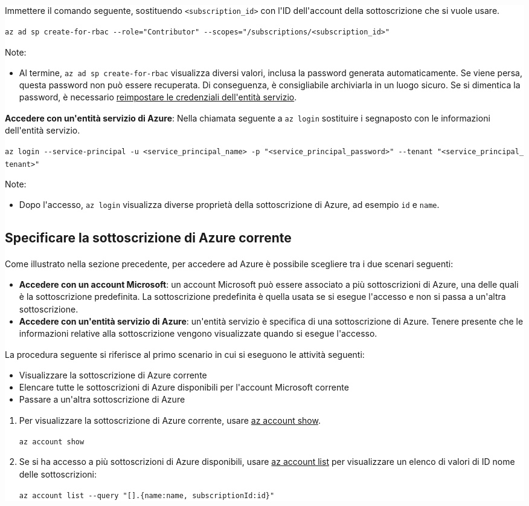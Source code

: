 Immettere il comando seguente, sostituendo `<subscription_id>` con l'ID dell'account della sottoscrizione che si vuole usare.
    
```azurecli
az ad sp create-for-rbac --role="Contributor" --scopes="/subscriptions/<subscription_id>"
```

Note:
- Al termine, `az ad sp create-for-rbac` visualizza diversi valori, inclusa la password generata automaticamente. Se viene persa, questa password non può essere recuperata. Di conseguenza, è consigliabile archiviarla in un luogo sicuro. Se si dimentica la password, è necessario [reimpostare le credenziali dell'entità servizio](/cli/azure/create-an-azure-service-principal-azure-cli#reset-credentials).
    
**Accedere con un'entità servizio di Azure**: Nella chiamata seguente a `az login` sostituire i segnaposto con le informazioni dell'entità servizio.

```azurecli
az login --service-principal -u <service_principal_name> -p "<service_principal_password>" --tenant "<service_principal_tenant>"
```

Note:
- Dopo l'accesso, `az login` visualizza diverse proprietà della sottoscrizione di Azure, ad esempio `id` e `name`.

## <a name="specify-the-current-azure-subscription"></a>Specificare la sottoscrizione di Azure corrente

Come illustrato nella sezione precedente, per accedere ad Azure è possibile scegliere tra i due scenari seguenti:

- **Accedere con un account Microsoft**: un account Microsoft può essere associato a più sottoscrizioni di Azure, una delle quali è la sottoscrizione predefinita. La sottoscrizione predefinita è quella usata se si esegue l'accesso e non si passa a un'altra sottoscrizione.
- **Accedere con un'entità servizio di Azure**: un'entità servizio è specifica di una sottoscrizione di Azure. Tenere presente che le informazioni relative alla sottoscrizione vengono visualizzate quando si esegue l'accesso.

La procedura seguente si riferisce al primo scenario in cui si eseguono le attività seguenti:

- Visualizzare la sottoscrizione di Azure corrente
- Elencare tutte le sottoscrizioni di Azure disponibili per l'account Microsoft corrente
- Passare a un'altra sottoscrizione di Azure

1. Per visualizzare la sottoscrizione di Azure corrente, usare [az account show](/cli/azure/account#az-account-show).

    ```azurecli
    az account show
    ```
    
1. Se si ha accesso a più sottoscrizioni di Azure disponibili, usare [az account list](/cli/azure/account#az-account-list) per visualizzare un elenco di valori di ID nome delle sottoscrizioni:

    ```azurecli
    az account list --query "[].{name:name, subscriptionId:id}"
    ```
